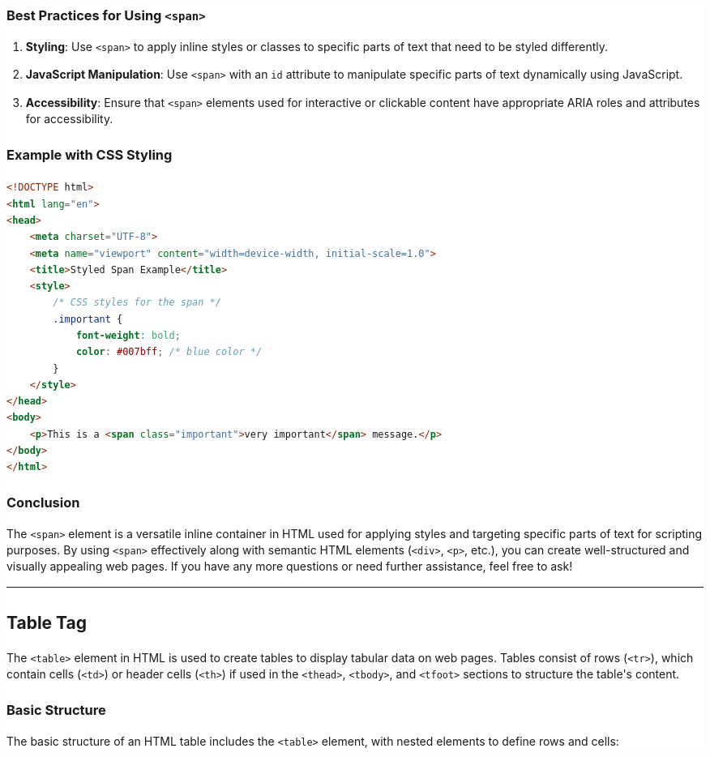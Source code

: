### Best Practices for Using `<span>`

1. **Styling**: Use `<span>` to apply inline styles or classes to specific parts of text that need to be styled differently.
  
2. **JavaScript Manipulation**: Use `<span>` with an `id` attribute to manipulate specific parts of text dynamically using JavaScript.

3. **Accessibility**: Ensure that `<span>` elements used for interactive or clickable content have appropriate ARIA roles and attributes for accessibility.

### Example with CSS Styling

```html
<!DOCTYPE html>
<html lang="en">
<head>
    <meta charset="UTF-8">
    <meta name="viewport" content="width=device-width, initial-scale=1.0">
    <title>Styled Span Example</title>
    <style>
        /* CSS styles for the span */
        .important {
            font-weight: bold;
            color: #007bff; /* blue color */
        }
    </style>
</head>
<body>
    <p>This is a <span class="important">very important</span> message.</p>
</body>
</html>
```

### Conclusion

The `<span>` element is a versatile inline container in HTML used for applying styles and targeting specific parts of text for scripting purposes. By using `<span>` effectively along with semantic HTML elements (`<div>`, `<p>`, etc.), you can create well-structured and visually appealing web pages. If you have any more questions or need further assistance, feel free to ask!

---
## Table Tag
The `<table>` element in HTML is used to create tables to display tabular data on web pages. Tables consist of rows (`<tr>`), which contain cells (`<td>`) or header cells (`<th>`) if used in the `<thead>`, `<tbody>`, and `<tfoot>` sections to structure the table's content.

### Basic Structure

The basic structure of an HTML table includes the `<table>` element, with nested elements to define rows and cells:

